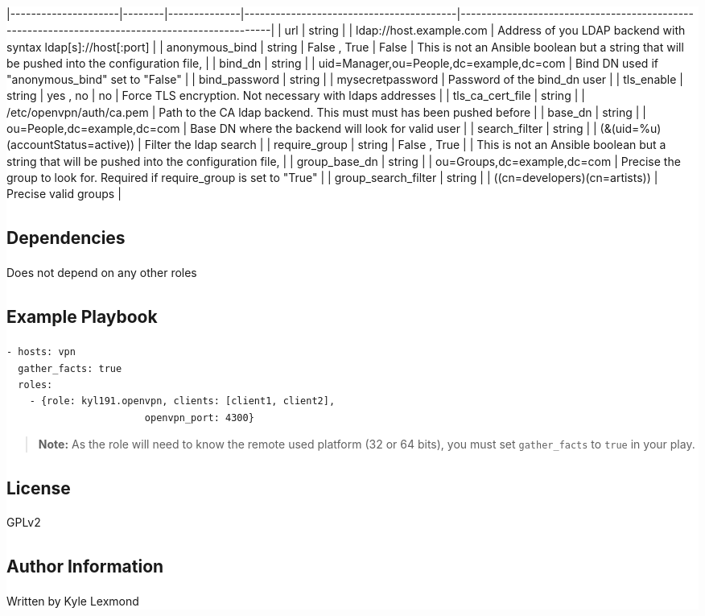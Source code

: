 |---------------------|--------|--------------|-----------------------------------------|------------------------------------------------------------------------------------------------|
| url                 | string |              | ldap://host.example.com                 | Address of you LDAP backend with syntax ldap[s]://host[:port]                                  |
| anonymous_bind      | string | False , True | False                                   | This is not an Ansible boolean but a string that will be pushed into the   configuration file, |
| bind_dn             | string |              | uid=Manager,ou=People,dc=example,dc=com | Bind DN used if "anonymous_bind" set to "False"                                                |
| bind_password       | string |              | mysecretpassword                        | Password of the bind_dn user                                                                   |
| tls_enable          | string | yes , no     | no                                      | Force TLS encryption. Not necessary with ldaps addresses                                       |
| tls_ca_cert_file    | string |              | /etc/openvpn/auth/ca.pem                | Path to the CA ldap backend. This must must has been pushed before                             |
| base_dn             | string |              | ou=People,dc=example,dc=com             | Base DN where the backend will look for valid user                                             |
| search_filter       | string |              | (&(uid=%u)(accountStatus=active))       | Filter the ldap search                                                                         |
| require_group       | string | False , True |                                         | This is not an Ansible boolean but a string that will be pushed into the   configuration file, |
| group_base_dn       | string |              | ou=Groups,dc=example,dc=com             | Precise the group to look for. Required if require_group is set to   "True"                    |
| group_search_filter | string |              | ((cn=developers)(cn=artists))           | Precise valid groups                                                                           |

Dependencies
------------

Does not depend on any other roles

Example Playbook
----------------

    - hosts: vpn
      gather_facts: true
      roles:
        - {role: kyl191.openvpn, clients: [client1, client2],
                            openvpn_port: 4300}

> **Note:** As the role will need to know the remote used platform (32 or 64 bits), you must set `gather_facts` to `true` in your play.

License
-------

GPLv2

Author Information
------------------

Written by Kyle Lexmond
